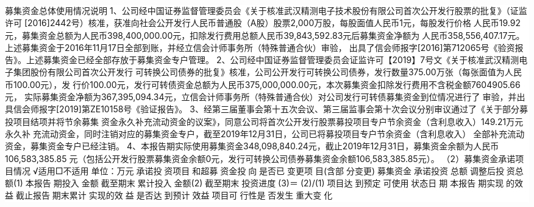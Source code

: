 募集资金总体使用情况说明
1、公司经中国证券监督管理委员会《关于核准武汉精测电子技术股份有限公司首次公开发行股票的批复》（证监许可
[2016]2442号）核准，获准向社会公开发行人民币普通股（A股）股票2,000万股，每股面值人民币1元，每股发行价格
人民币19.92元，募集资金总额为人民币398,400,000.00元，扣除发行费用总额人民币39,843,592.83元后募集资金净额为
人民币358,556,407.17元。上述募集资金于2016年11月17日全部到账，并经立信会计师事务所（特殊普通合伙）审验，
出具了信会师报字[2016]第712065号《验资报告》。上述募集资金已经全部存放于募集资金专户管理。
2、公司经中国证券监督管理委员会证监许可【2019】7号文《关于核准武汉精测电子集团股份有限公司首次公开发行
可转换公司债券的批复》核准，公司公开发行可转换公司债券，发行数量375.00万张（每张面值为人民币100.00元），发
行价100.00元，发行可转债资金总额为人民币375,000,000.00元，本次募集资金扣除发行费用不含税金额7604905.66元，
实际募集资金净额为367,395,094.34元，立信会计师事务所（特殊普通合伙）对公司发行可转债募集资金到位情况进行了
审验，并出具信会师报字[2019]第ZE10158号《验证报告》。
3、经第三届董事会第十五次会议、第三届监事会第十次会议分别审议通过了《关于部分募投项目结项并将节余募集
资金永久补充流动资金的议案》，同意公司将首次公开发行股票募投项目专户节余资金（含利息收入）149.21万元永久补
充流动资金，同时注销对应的募集资金专户，截至2019年12月31日，公司已将募投项目专户节余资金（含利息收入）
全部补充流动资金，募集资金专户已经注销。
4、本报告期实际使用募集资金348,098,840.24元，截止2019年12月31日，募集资金余额为人民币106,583,385.85
元（包括公开发行股票募集资金余额0元，发行可转换公司债券募集资金余额106,583,385.85元）。
（2）募集资金承诺项目情况
√适用□不适用
单位：万元
承诺投
资项目
和超募
资金投
向
是否已
变更项
目(含部
分变更)
募集资金
承诺投资
总额
调整后投
资总额(1)
本报告
期投入
金额
截至期末
累计投入
金额(2)
截至期末
投资进度
(3)＝
(2)/(1)
项目达
到预定
可使用
状态日
期
本报告
期实现
的效益
截止报告
期末累计
实现的效
益
是否达
到预计
效益
项目可
行性是
否发生
重大变
化